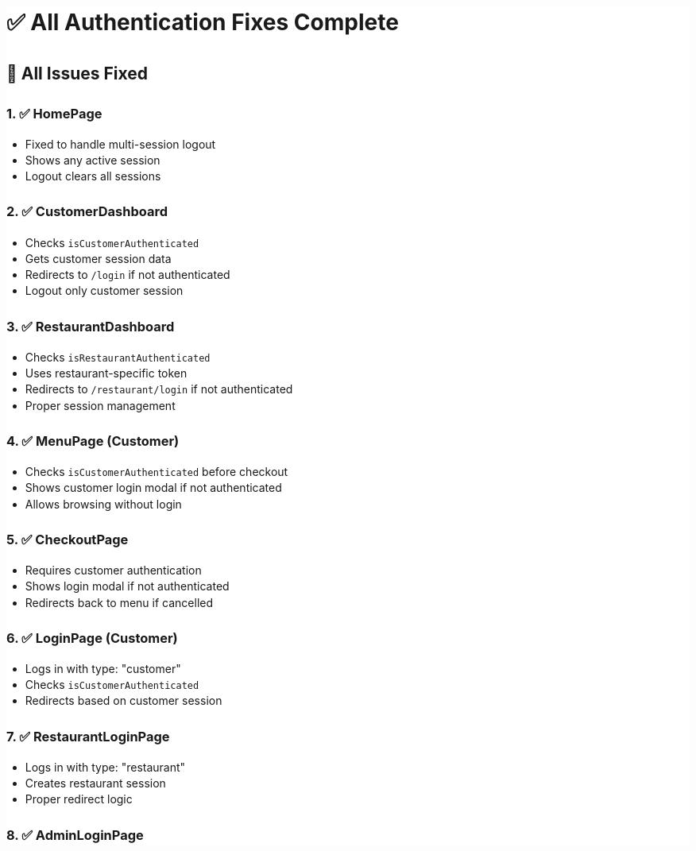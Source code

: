 # ✅ All Authentication Fixes Complete

## 🎯 All Issues Fixed

### 1. ✅ HomePage

- Fixed to handle multi-session logout
- Shows any active session
- Logout clears all sessions

### 2. ✅ CustomerDashboard

- Checks `isCustomerAuthenticated`
- Gets customer session data
- Redirects to `/login` if not authenticated
- Logout only customer session

### 3. ✅ RestaurantDashboard

- Checks `isRestaurantAuthenticated`
- Uses restaurant-specific token
- Redirects to `/restaurant/login` if not authenticated
- Proper session management

### 4. ✅ MenuPage (Customer)

- Checks `isCustomerAuthenticated` before checkout
- Shows customer login modal if not authenticated
- Allows browsing without login

### 5. ✅ CheckoutPage

- Requires customer authentication
- Shows login modal if not authenticated
- Redirects back to menu if cancelled

### 6. ✅ LoginPage (Customer)

- Logs in with type: "customer"
- Checks `isCustomerAuthenticated`
- Redirects based on customer session

### 7. ✅ RestaurantLoginPage

- Logs in with type: "restaurant"
- Creates restaurant session
- Proper redirect logic

### 8. ✅ AdminLoginPage
